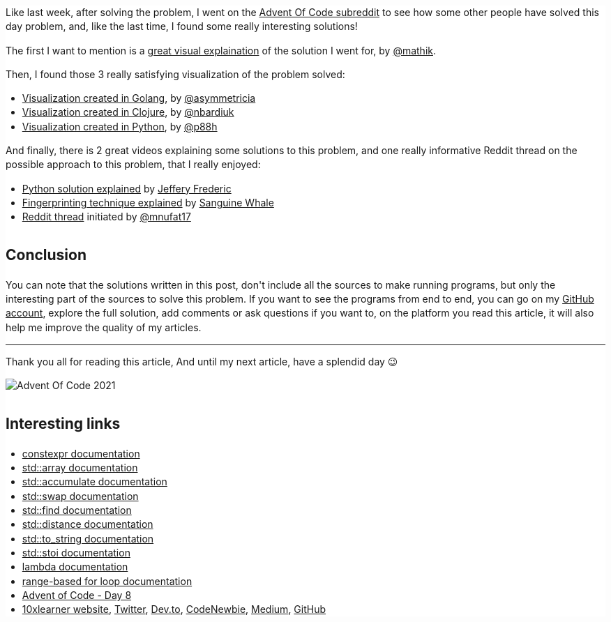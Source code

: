 Like last week, after solving the problem, I went on the [Advent Of Code subreddit](https://www.reddit.com/r/adventofcode/) to see how some other people have solved this day problem, and, like the last time, I found some really interesting solutions!

The first I want to mention is a [great visual explaination](https://i.imgur.com/AlbUK39.png) of the solution I went for, by [@mathik](https://www.reddit.com/user/mathik).

Then, I found those 3 really satisfying visualization of the problem solved:
- [Visualization created in Golang](https://www.reddit.com/r/adventofcode/comments/rbl3tn/2021_day_8_part_b_golang_grinding_out_those/), by [@asymmetricia](https://www.reddit.com/user/asymmetricia/)
- [Visualization created in Clojure](https://www.reddit.com/r/adventofcode/comments/rbp02i/2021_day_8_unscrambling_segments/), by [@nbardiuk](https://www.reddit.com/user/nbardiuk/)
- [Visualization created in Python](https://www.youtube.com/watch?v=BHtGCi1aiMI), by [@p88h](https://www.reddit.com/user/p88h/)

And finally, there is 2 great videos explaining some solutions to this problem, and one really informative Reddit thread on the possible approach to this problem, that I really enjoyed:
- [Python solution explained](https://youtu.be/TG8nDpBPc3A) by [Jeffery Frederic](https://www.youtube.com/channel/UCrPkSmMdTzd4E1E3S7pCxjg)
- [Fingerprinting technique explained](https://youtu.be/mD-omld3dVQ) by [Sanguine Whale](https://www.youtube.com/channel/UC8tXN0XYMpfscUqGMvGocXQ)
- [Reddit thread](https://www.reddit.com/r/adventofcode/comments/rc5s3z/2021_day_8_part_2_a_simple_fast_and_deterministic/) initiated by [@mnufat17](https://www.reddit.com/user/mnufat17/)

## Conclusion

You can note that the solutions written in this post, don't include all the sources to make running programs, but only the interesting part of the sources to solve this problem.
If you want to see the programs from end to end, you can go on my [GitHub account](https://github.com/Xav83/adventofcode2021/tree/main/Day%208), explore the full solution, add comments or ask questions if you want to, on the platform you read this article, it will also help me improve the quality of my articles.

--------------

Thank you all for reading this article,
And until my next article, have a splendid day 😉

![Advent Of Code 2021](https://raw.githubusercontent.com/Xav83/Xav83.github.io/master/res/Advent%20Of%20Code/2021/Screenshot%20Day%208.png)

## Interesting links

- [constexpr documentation](https://en.cppreference.com/w/cpp/language/constexpr)
- [std::array documentation](https://en.cppreference.com/w/cpp/container/array)
- [std::accumulate documentation](https://en.cppreference.com/w/cpp/algorithm/accumulate)
- [std::swap documentation](https://en.cppreference.com/w/cpp/algorithm/swap)
- [std::find documentation](https://en.cppreference.com/w/cpp/algorithm/find)
- [std::distance documentation](https://en.cppreference.com/w/cpp/iterator/distance)
- [std::to_string documentation](https://en.cppreference.com/w/cpp/string/basic_string/to_string)
- [std::stoi documentation](https://en.cppreference.com/w/cpp/string/basic_string/stol)
- [lambda documentation](https://en.cppreference.com/w/cpp/language/lambda)
- [range-based for loop documentation](https://en.cppreference.com/w/cpp/language/range-for)
- [Advent of Code - Day 8](https://adventofcode.com/2021/day/8)
- [10xlearner website](www.10xlearner.com), [Twitter](https://twitter.com/10xLearner), [Dev.to](https://dev.to/10xlearner), [CodeNewbie](https://community.codenewbie.org/xav83), [Medium](https://medium.com/@xavier-jouvenot), [GitHub](https://github.com/Xav83/)
